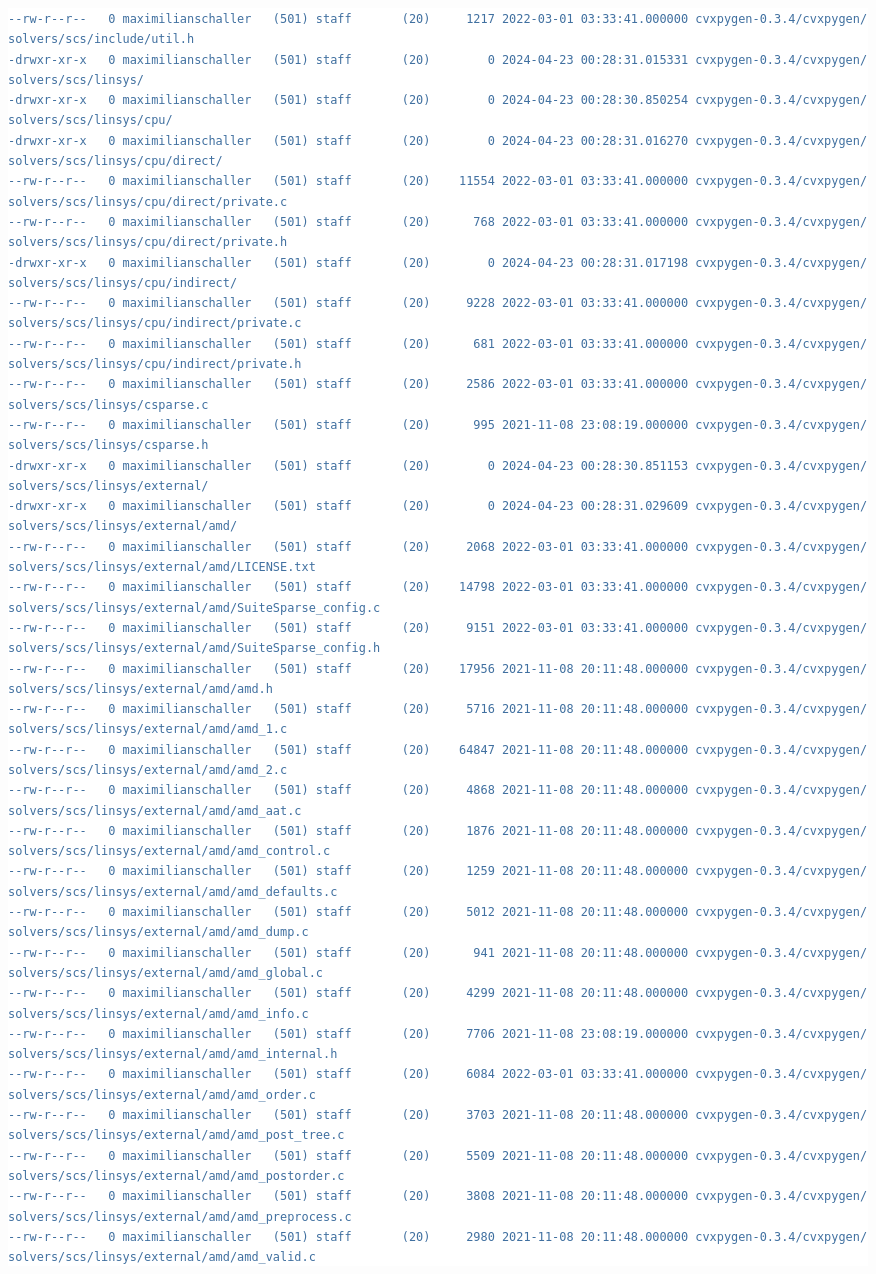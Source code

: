 ```diff
--rw-r--r--   0 maximilianschaller   (501) staff       (20)     1217 2022-03-01 03:33:41.000000 cvxpygen-0.3.4/cvxpygen/solvers/scs/include/util.h
-drwxr-xr-x   0 maximilianschaller   (501) staff       (20)        0 2024-04-23 00:28:31.015331 cvxpygen-0.3.4/cvxpygen/solvers/scs/linsys/
-drwxr-xr-x   0 maximilianschaller   (501) staff       (20)        0 2024-04-23 00:28:30.850254 cvxpygen-0.3.4/cvxpygen/solvers/scs/linsys/cpu/
-drwxr-xr-x   0 maximilianschaller   (501) staff       (20)        0 2024-04-23 00:28:31.016270 cvxpygen-0.3.4/cvxpygen/solvers/scs/linsys/cpu/direct/
--rw-r--r--   0 maximilianschaller   (501) staff       (20)    11554 2022-03-01 03:33:41.000000 cvxpygen-0.3.4/cvxpygen/solvers/scs/linsys/cpu/direct/private.c
--rw-r--r--   0 maximilianschaller   (501) staff       (20)      768 2022-03-01 03:33:41.000000 cvxpygen-0.3.4/cvxpygen/solvers/scs/linsys/cpu/direct/private.h
-drwxr-xr-x   0 maximilianschaller   (501) staff       (20)        0 2024-04-23 00:28:31.017198 cvxpygen-0.3.4/cvxpygen/solvers/scs/linsys/cpu/indirect/
--rw-r--r--   0 maximilianschaller   (501) staff       (20)     9228 2022-03-01 03:33:41.000000 cvxpygen-0.3.4/cvxpygen/solvers/scs/linsys/cpu/indirect/private.c
--rw-r--r--   0 maximilianschaller   (501) staff       (20)      681 2022-03-01 03:33:41.000000 cvxpygen-0.3.4/cvxpygen/solvers/scs/linsys/cpu/indirect/private.h
--rw-r--r--   0 maximilianschaller   (501) staff       (20)     2586 2022-03-01 03:33:41.000000 cvxpygen-0.3.4/cvxpygen/solvers/scs/linsys/csparse.c
--rw-r--r--   0 maximilianschaller   (501) staff       (20)      995 2021-11-08 23:08:19.000000 cvxpygen-0.3.4/cvxpygen/solvers/scs/linsys/csparse.h
-drwxr-xr-x   0 maximilianschaller   (501) staff       (20)        0 2024-04-23 00:28:30.851153 cvxpygen-0.3.4/cvxpygen/solvers/scs/linsys/external/
-drwxr-xr-x   0 maximilianschaller   (501) staff       (20)        0 2024-04-23 00:28:31.029609 cvxpygen-0.3.4/cvxpygen/solvers/scs/linsys/external/amd/
--rw-r--r--   0 maximilianschaller   (501) staff       (20)     2068 2022-03-01 03:33:41.000000 cvxpygen-0.3.4/cvxpygen/solvers/scs/linsys/external/amd/LICENSE.txt
--rw-r--r--   0 maximilianschaller   (501) staff       (20)    14798 2022-03-01 03:33:41.000000 cvxpygen-0.3.4/cvxpygen/solvers/scs/linsys/external/amd/SuiteSparse_config.c
--rw-r--r--   0 maximilianschaller   (501) staff       (20)     9151 2022-03-01 03:33:41.000000 cvxpygen-0.3.4/cvxpygen/solvers/scs/linsys/external/amd/SuiteSparse_config.h
--rw-r--r--   0 maximilianschaller   (501) staff       (20)    17956 2021-11-08 20:11:48.000000 cvxpygen-0.3.4/cvxpygen/solvers/scs/linsys/external/amd/amd.h
--rw-r--r--   0 maximilianschaller   (501) staff       (20)     5716 2021-11-08 20:11:48.000000 cvxpygen-0.3.4/cvxpygen/solvers/scs/linsys/external/amd/amd_1.c
--rw-r--r--   0 maximilianschaller   (501) staff       (20)    64847 2021-11-08 20:11:48.000000 cvxpygen-0.3.4/cvxpygen/solvers/scs/linsys/external/amd/amd_2.c
--rw-r--r--   0 maximilianschaller   (501) staff       (20)     4868 2021-11-08 20:11:48.000000 cvxpygen-0.3.4/cvxpygen/solvers/scs/linsys/external/amd/amd_aat.c
--rw-r--r--   0 maximilianschaller   (501) staff       (20)     1876 2021-11-08 20:11:48.000000 cvxpygen-0.3.4/cvxpygen/solvers/scs/linsys/external/amd/amd_control.c
--rw-r--r--   0 maximilianschaller   (501) staff       (20)     1259 2021-11-08 20:11:48.000000 cvxpygen-0.3.4/cvxpygen/solvers/scs/linsys/external/amd/amd_defaults.c
--rw-r--r--   0 maximilianschaller   (501) staff       (20)     5012 2021-11-08 20:11:48.000000 cvxpygen-0.3.4/cvxpygen/solvers/scs/linsys/external/amd/amd_dump.c
--rw-r--r--   0 maximilianschaller   (501) staff       (20)      941 2021-11-08 20:11:48.000000 cvxpygen-0.3.4/cvxpygen/solvers/scs/linsys/external/amd/amd_global.c
--rw-r--r--   0 maximilianschaller   (501) staff       (20)     4299 2021-11-08 20:11:48.000000 cvxpygen-0.3.4/cvxpygen/solvers/scs/linsys/external/amd/amd_info.c
--rw-r--r--   0 maximilianschaller   (501) staff       (20)     7706 2021-11-08 23:08:19.000000 cvxpygen-0.3.4/cvxpygen/solvers/scs/linsys/external/amd/amd_internal.h
--rw-r--r--   0 maximilianschaller   (501) staff       (20)     6084 2022-03-01 03:33:41.000000 cvxpygen-0.3.4/cvxpygen/solvers/scs/linsys/external/amd/amd_order.c
--rw-r--r--   0 maximilianschaller   (501) staff       (20)     3703 2021-11-08 20:11:48.000000 cvxpygen-0.3.4/cvxpygen/solvers/scs/linsys/external/amd/amd_post_tree.c
--rw-r--r--   0 maximilianschaller   (501) staff       (20)     5509 2021-11-08 20:11:48.000000 cvxpygen-0.3.4/cvxpygen/solvers/scs/linsys/external/amd/amd_postorder.c
--rw-r--r--   0 maximilianschaller   (501) staff       (20)     3808 2021-11-08 20:11:48.000000 cvxpygen-0.3.4/cvxpygen/solvers/scs/linsys/external/amd/amd_preprocess.c
--rw-r--r--   0 maximilianschaller   (501) staff       (20)     2980 2021-11-08 20:11:48.000000 cvxpygen-0.3.4/cvxpygen/solvers/scs/linsys/external/amd/amd_valid.c
```